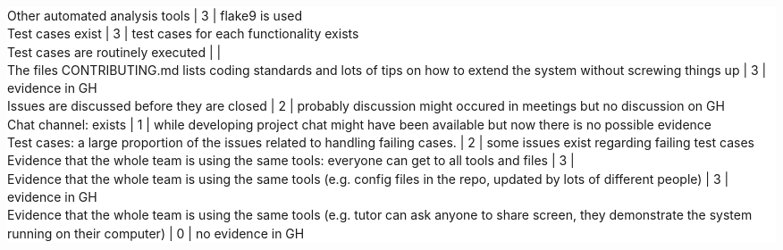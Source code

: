 Other automated analysis tools                                                                                                                                                                                                                                                                                                                                                                     | 3     | flake9 is used                                                                                                                                               
Test cases exist                                                                                                                                                                                                                                                                                                                                                                                   | 3     | test cases for each functionality exists                                                                                                                     
Test cases are routinely executed                                                                                                                                                                                                                                                                                                                                                                  |       |                                                                                                                                                              
The files CONTRIBUTING.md lists coding standards and lots of tips on how to extend the system without screwing things up                                                                                                                                                                                                                                                                           | 3     | evidence in GH                                                                                                                                               
Issues are discussed before they are closed                                                                                                                                                                                                                                                                                                                                                        | 2     | probably discussion might occured in meetings but no discussion on GH                                                                                        
Chat channel: exists                                                                                                                                                                                                                                                                                                                                                                               | 1     | while developing project chat might have been available but now there is no possible evidence                                                                
Test cases: a large proportion of the issues related to handling failing cases.                                                                                                                                                                                                                                                                                                                    | 2     | some issues exist regarding failing test cases                                                                                                               
Evidence that the whole team is using the same tools: everyone can get to all tools and files                                                                                                                                                                                                                                                                                                      | 3     |                                                                                                                                                              
Evidence that the whole team is using the same tools (e.g. config files in the repo, updated by lots of different people)                                                                                                                                                                                                                                                                          | 3     | evidence in GH                                                                                                                                               
Evidence that the whole team is using the same tools (e.g. tutor can ask anyone to share screen, they demonstrate the system running on their computer)                                                                                                                                                                                                                                            | 0     | no evidence in GH                                                                                                                                            